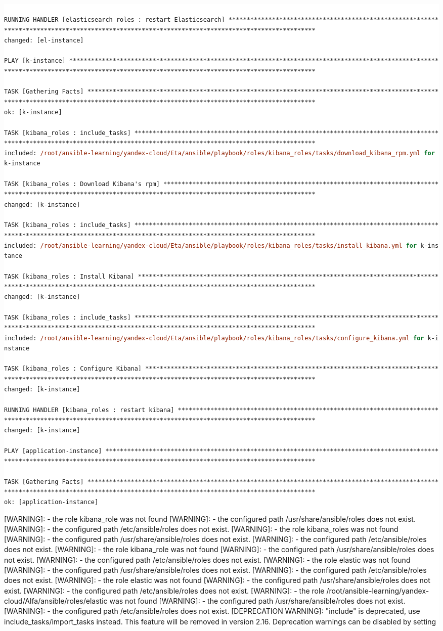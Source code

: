 ```ps

RUNNING HANDLER [elasticsearch_roles : restart Elasticsearch] ************************************************************************************************************************************************
changed: [el-instance]

PLAY [k-instance] ********************************************************************************************************************************************************************************************

TASK [Gathering Facts] ***************************************************************************************************************************************************************************************
ok: [k-instance]

TASK [kibana_roles : include_tasks] **************************************************************************************************************************************************************************
included: /root/ansible-learning/yandex-cloud/Eta/ansible/playbook/roles/kibana_roles/tasks/download_kibana_rpm.yml for k-instance

TASK [kibana_roles : Download Kibana's rpm] ******************************************************************************************************************************************************************
changed: [k-instance]

TASK [kibana_roles : include_tasks] **************************************************************************************************************************************************************************
included: /root/ansible-learning/yandex-cloud/Eta/ansible/playbook/roles/kibana_roles/tasks/install_kibana.yml for k-instance

TASK [kibana_roles : Install Kibana] *************************************************************************************************************************************************************************
changed: [k-instance]

TASK [kibana_roles : include_tasks] **************************************************************************************************************************************************************************
included: /root/ansible-learning/yandex-cloud/Eta/ansible/playbook/roles/kibana_roles/tasks/configure_kibana.yml for k-instance

TASK [kibana_roles : Configure Kibana] ***********************************************************************************************************************************************************************
changed: [k-instance]

RUNNING HANDLER [kibana_roles : restart kibana] **************************************************************************************************************************************************************
changed: [k-instance]

PLAY [application-instance] **********************************************************************************************************************************************************************************

TASK [Gathering Facts] ***************************************************************************************************************************************************************************************
ok: [application-instance]

```

[WARNING]: - the role kibana_role was not found
[WARNING]: - the configured path /usr/share/ansible/roles does not exist.
[WARNING]: - the configured path /etc/ansible/roles does not exist.
[WARNING]: - the role kibana_roles was not found
[WARNING]: - the configured path /usr/share/ansible/roles does not exist.
[WARNING]: - the configured path /etc/ansible/roles does not exist.
[WARNING]: - the role kibana_role was not found
[WARNING]: - the configured path /usr/share/ansible/roles does not exist.
[WARNING]: - the configured path /etc/ansible/roles does not exist.
[WARNING]: - the role elastic was not found
[WARNING]: - the configured path /usr/share/ansible/roles does not exist.
[WARNING]: - the configured path /etc/ansible/roles does not exist.
[WARNING]: - the role elastic was not found
[WARNING]: - the configured path /usr/share/ansible/roles does not exist.
[WARNING]: - the configured path /etc/ansible/roles does not exist.
[WARNING]: - the role /root/ansible-learning/yandex-cloud/Alfa/ansible/roles/elastic was not found
[WARNING]: - the configured path /usr/share/ansible/roles does not exist.
[WARNING]: - the configured path /etc/ansible/roles does not exist.
[DEPRECATION WARNING]: "include" is deprecated, use include_tasks/import_tasks instead. This feature will be removed in version 2.16. Deprecation warnings can be disabled by setting 